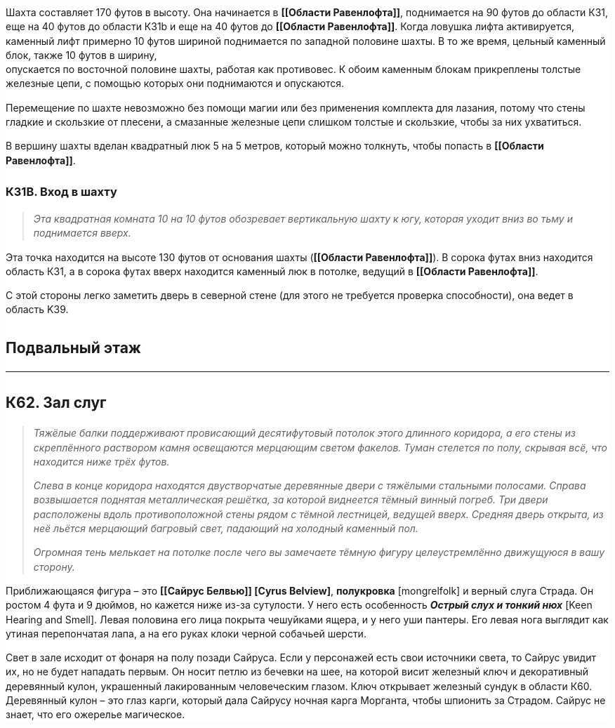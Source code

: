 Шахта составляет 170 футов в высоту. Она начинается в **[[Области Равенлофта]]**, поднимается на 90 футов до области К31, еще на 40 футов до области К31b и еще на 40 футов до **[[Области Равенлофта]]**. Когда ловушка лифта активируется, каменный лифт примерно 10 футов шириной поднимается по западной половине шахты. В то же время, цельный каменный блок, также 10 футов в ширину,  
опускается по восточной половине шахты, работая как противовес. К обоим каменным блокам прикреплены толстые железные цепи, с помощью которых они поднимаются и опускаются.  

Перемещение по шахте невозможно без помощи магии или без применения комплекта для лазания, потому что стены гладкие и скользкие от плесени, а смазанные железные цепи слишком толстые и скользкие, чтобы за них ухватиться.

В вершину шахты вделан квадратный люк 5 на 5 метров, который можно толкнуть, чтобы попасть в **[[Области Равенлофта]]**.

### К31В. Вход в шахту

> _Эта квадратная комната 10 на 10 футов обозревает вертикальную шахту к югу, которая уходит вниз во тьму и поднимается вверх._

Эта точка находится на высоте 130 футов от основания шахты (**[[Области Равенлофта]]**). В сорока футах вниз находится область К31, а в сорока футах вверх находится каменный люк в потолке, ведущий в **[[Области Равенлофта]]**.

С этой стороны легко заметить дверь в северной стене (для этого не требуется проверка способности), она ведет в область K39.

## Подвальный этаж

---

## К62. Зал слуг

> _Тяжёлые балки поддерживают провисающий десятифутовый потолок этого длинного коридора, а его стены из скреплённого раствором камня освещаются мерцающим светом факелов. Туман стелется по полу, скрывая всё, что находится ниже трёх футов._
> 
> _Слева в конце коридора находятся двустворчатые деревянные двери с тяжёлыми стальными полосами. Справа возвышается поднятая металлическая решётка, за которой виднеется тёмный винный погреб. Три двери расположены вдоль противоположной стены рядом с тёмной лестницей, ведущей вверх. Средняя дверь открыта, из неё льётся мерцающий багровый свет, падающий на холодный каменный пол._
> 
> _Огромная тень мелькает на потолке после чего вы замечаете тёмную фигуру целеустремлённо движущуюся в вашу сторону._

Приближающаяся фигура – это **[[Сайрус Белвью]] [Cyrus Belview]**, **полукровка** [mongrelfolk] и верный слуга Страда. Он ростом 4 фута и 9 дюймов, но кажется ниже из-за сутулости. У него есть особенность _**Острый слух и тонкий нюх**_ [Keen Hearing and Smell]. Левая половина его лица покрыта чешуйками ящера, и у него уши пантеры. Его левая нога выглядит как утиная перепончатая лапа, а на его руках клоки черной собачьей шерсти.

Свет в зале исходит от фонаря на полу позади Сайруса. Если у персонажей есть свои источники света, то Сайрус увидит их, но не будет нападать первым. Он носит петлю из бечевки на шее, на которой висит железный ключ и декоративный деревянный кулон, украшенный лакированным человеческим глазом. Ключ открывает железный сундук в области К60. Деревянный кулон – это глаз карги, который дала Сайрусу ночная карга Морганта, чтобы шпионить за Страдом. Сайрус не знает, что его ожерелье магическое.
